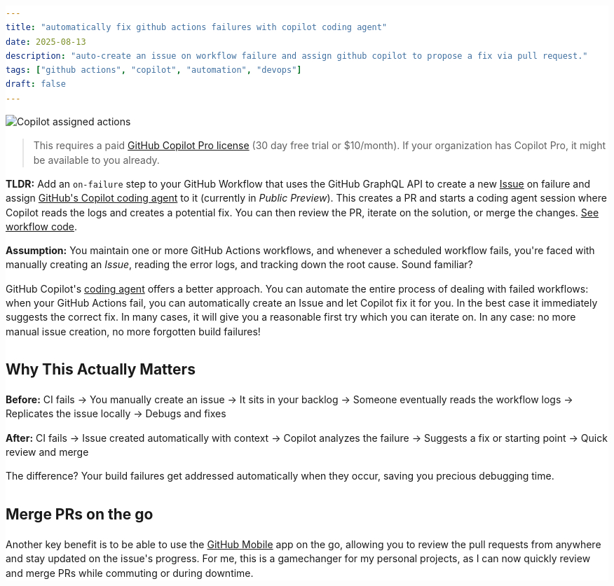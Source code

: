 ```yaml
---
title: "automatically fix github actions failures with copilot coding agent"
date: 2025-08-13
description: "auto-create an issue on workflow failure and assign github copilot to propose a fix via pull request."
tags: ["github actions", "copilot", "automation", "devops"]
draft: false
---
```


![Copilot assigned actions](assets/copilot_auto_assign_issues.gif)

> This requires a paid [GitHub Copilot Pro license](https://docs.github.com/en/copilot/get-started/plans) (30 day free trial or $10/month). If your organization has Copilot Pro, it might be available to you already.

**TLDR:** Add an `on-failure` step to your GitHub Workflow that uses the GitHub GraphQL API to create a new [Issue](https://docs.github.com/en/issues/tracking-your-work-with-issues/about-issues) on failure and assign [GitHub's Copilot coding agent](https://docs.github.com/en/copilot/how-tos/use-copilot-agents/coding-agent/assign-copilot-to-an-issue?versionId=free-pro-team%40latest&page=queries#assigning-an-issue-to-copilot-via-the-github-api) to it (currently in *Public Preview*). This creates a PR and starts a coding agent session where Copilot reads the logs and creates a potential fix. You can then review the PR, iterate on the solution, or merge the changes. [See workflow code](.github/workflows/copilot-create-issue.yml).

**Assumption:** You maintain one or more GitHub Actions workflows, and whenever a scheduled workflow fails, you're faced with manually creating an *Issue*, reading the error logs, and tracking down the root cause. Sound familiar?

GitHub Copilot's [coding agent](https://github.blog/news-insights/product-news/github-copilot-meet-the-new-coding-agent/) offers a better approach. You can automate the entire process of dealing with failed workflows: when your GitHub Actions fail, you can automatically create an Issue and let Copilot fix it for you. In the best case it immediately suggests the correct fix. In many cases, it will give you a reasonable first try which you can iterate on. In any case: no more manual issue creation, no more forgotten build failures!

## Why This Actually Matters
**Before:** CI fails → You manually create an issue → It sits in your backlog → Someone eventually reads the workflow logs → Replicates the issue locally → Debugs and fixes

**After:** CI fails → Issue created automatically with context → Copilot analyzes the failure → Suggests a fix or starting point → Quick review and merge

The difference? Your build failures get addressed automatically when they occur, saving you precious debugging time.

## Merge PRs on the go
Another key benefit is to be able to use the [GitHub Mobile](https://github.com/mobile) app on the go, allowing you to review the pull requests from anywhere and stay updated on the issue's progress. For me, this is a gamechanger for my personal projects, as I can now quickly review and merge PRs while commuting or during downtime.
